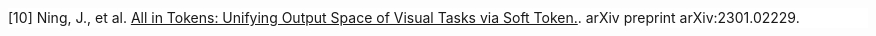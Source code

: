 [10] Ning, J., et al. [All in Tokens: Unifying Output Space of Visual Tasks via Soft Token.](https://openaccess.thecvf.com/content/ICCV2023/html/Ning_All_in_Tokens_Unifying_Output_Space_of_Visual_Tasks_via_ICCV_2023_paper.html). arXiv preprint arXiv:2301.02229.




